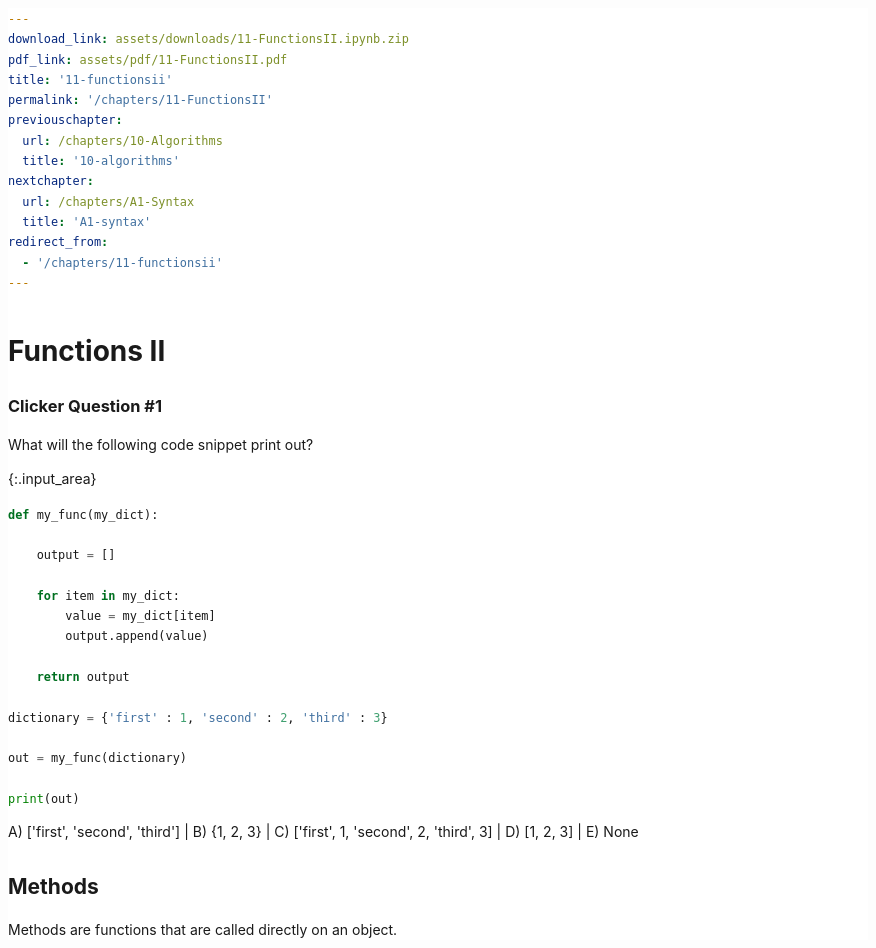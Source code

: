 ```yaml
---
download_link: assets/downloads/11-FunctionsII.ipynb.zip
pdf_link: assets/pdf/11-FunctionsII.pdf
title: '11-functionsii'
permalink: '/chapters/11-FunctionsII'
previouschapter:
  url: /chapters/10-Algorithms
  title: '10-algorithms'
nextchapter:
  url: /chapters/A1-Syntax
  title: 'A1-syntax'
redirect_from:
  - '/chapters/11-functionsii'
---
```


# Functions II

### Clicker Question #1

What will the following code snippet print out?



{:.input_area}
```python
def my_func(my_dict):
    
    output = []

    for item in my_dict:
        value = my_dict[item]
        output.append(value)
    
    return output
        
dictionary = {'first' : 1, 'second' : 2, 'third' : 3}

out = my_func(dictionary)

print(out)
```


A) ['first', 'second', 'third'] | B) {1, 2, 3} | C) ['first', 1, 'second', 2, 'third', 3] | D) [1, 2, 3] | E) None

## Methods

<div class="alert alert-success">
Methods are functions that are called directly on an object. 
</div>

